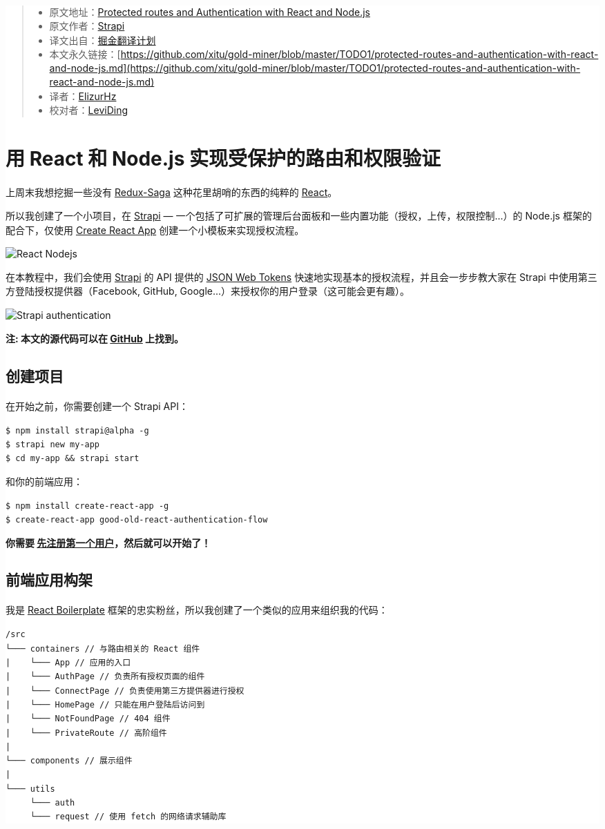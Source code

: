 > * 原文地址：[Protected routes and Authentication with React and Node.js](https://blog.strapi.io/protected-routes-and-authentication-with-react-and-node-js/)
> * 原文作者：[Strapi](https://blog.strapi.io/tag/strapi/)
> * 译文出自：[掘金翻译计划](https://github.com/xitu/gold-miner)
> * 本文永久链接：[https://github.com/xitu/gold-miner/blob/master/TODO1/protected-routes-and-authentication-with-react-and-node-js.md](https://github.com/xitu/gold-miner/blob/master/TODO1/protected-routes-and-authentication-with-react-and-node-js.md)
> * 译者：[ElizurHz](https://github.com/ElizurHz)
> * 校对者：[LeviDing](https://leviding.com)

# 用 React 和 Node.js 实现受保护的路由和权限验证

上周末我想挖掘一些没有 [Redux-Saga](https://github.com/redux-saga/redux-saga) 这种花里胡哨的东西的纯粹的 [React](https://reactjs.org/)。

所以我创建了一个小项目，在 [Strapi](https://strapi.io) — 一个包括了可扩展的管理后台面板和一些内置功能（授权，上传，权限控制...）的 Node.js 框架的配合下，仅使用 [Create React App](https://github.com/facebook/create-react-app) 创建一个小模板来实现授权流程。

![React Nodejs](https://blog.strapi.io/content/images/2018/02/Screen-Shot-2018-02-21-at-10.42.51.png)

在本教程中，我们会使用 [Strapi](https://strapi.io) 的 API 提供的 [JSON Web Tokens](https://jwt.io/) 快速地实现基本的授权流程，并且会一步步教大家在 Strapi 中使用第三方登陆授权提供器（Facebook, GitHub, Google...）来授权你的用户登录（这可能会更有趣）。

![Strapi authentication](https://blog.strapi.io/content/content/images/2018/02/2018-02-20-19.41.11.gif)

**注: 本文的源代码可以在 [GitHub](https://github.com/strapi/strapi-examples/tree/master/good-old-react-authentication-flow) 上找到。**

## 创建项目

在开始之前，你需要创建一个 Strapi API：

```
$ npm install strapi@alpha -g
$ strapi new my-app
$ cd my-app && strapi start
```

和你的前端应用：

```
$ npm install create-react-app -g
$ create-react-app good-old-react-authentication-flow
```

**你需要 [先注册第一个用户](http://localhost:1337/admin)，然后就可以开始了！**

## 前端应用构架

我是 [React Boilerplate](https://github.com/react-boilerplate/react-boilerplate) 框架的忠实粉丝，所以我创建了一个类似的应用来组织我的代码：

```
/src
└─── containers // 与路由相关的 React 组件
|    └─── App // 应用的入口
|    └─── AuthPage // 负责所有授权页面的组件
|    └─── ConnectPage // 负责使用第三方提供器进行授权
|    └─── HomePage // 只能在用户登陆后访问到
|    └─── NotFoundPage // 404 组件
|    └─── PrivateRoute // 高阶组件
|
└─── components // 展示组件
|
└─── utils
     └─── auth
     └─── request // 使用 fetch 的网络请求辅助库
```
